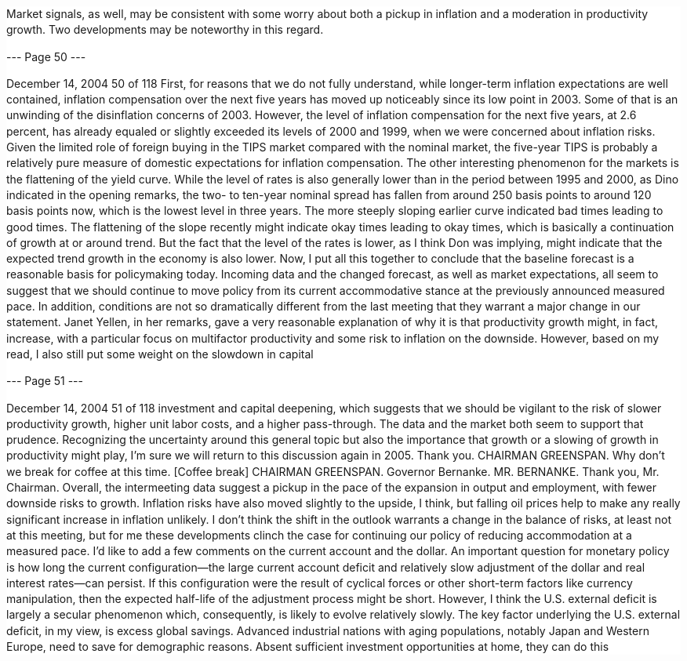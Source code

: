 Market signals, as well, may be consistent with some worry about both a pickup in inflation
and a moderation in productivity growth. Two developments may be noteworthy in this regard.

--- Page 50 ---

December 14, 2004 50 of 118
First, for reasons that we do not fully understand, while longer-term inflation expectations are well
contained, inflation compensation over the next five years has moved up noticeably since its low
point in 2003. Some of that is an unwinding of the disinflation concerns of 2003. However, the
level of inflation compensation for the next five years, at 2.6 percent, has already equaled or slightly
exceeded its levels of 2000 and 1999, when we were concerned about inflation risks. Given the
limited role of foreign buying in the TIPS market compared with the nominal market, the five-year
TIPS is probably a relatively pure measure of domestic expectations for inflation compensation.
The other interesting phenomenon for the markets is the flattening of the yield curve. While the
level of rates is also generally lower than in the period between 1995 and 2000, as Dino indicated in
the opening remarks, the two- to ten-year nominal spread has fallen from around 250 basis points to
around 120 basis points now, which is the lowest level in three years. The more steeply sloping
earlier curve indicated bad times leading to good times. The flattening of the slope recently might
indicate okay times leading to okay times, which is basically a continuation of growth at or around
trend. But the fact that the level of the rates is lower, as I think Don was implying, might indicate
that the expected trend growth in the economy is also lower.
Now, I put all this together to conclude that the baseline forecast is a reasonable basis for
policymaking today. Incoming data and the changed forecast, as well as market expectations, all
seem to suggest that we should continue to move policy from its current accommodative stance at
the previously announced measured pace. In addition, conditions are not so dramatically different
from the last meeting that they warrant a major change in our statement. Janet Yellen, in her
remarks, gave a very reasonable explanation of why it is that productivity growth might, in fact,
increase, with a particular focus on multifactor productivity and some risk to inflation on the
downside. However, based on my read, I also still put some weight on the slowdown in capital

--- Page 51 ---

December 14, 2004 51 of 118
investment and capital deepening, which suggests that we should be vigilant to the risk of slower
productivity growth, higher unit labor costs, and a higher pass-through. The data and the market
both seem to support that prudence. Recognizing the uncertainty around this general topic but also
the importance that growth or a slowing of growth in productivity might play, I’m sure we will
return to this discussion again in 2005. Thank you.
CHAIRMAN GREENSPAN. Why don’t we break for coffee at this time.
[Coffee break]
CHAIRMAN GREENSPAN. Governor Bernanke.
MR. BERNANKE. Thank you, Mr. Chairman. Overall, the intermeeting data suggest a
pickup in the pace of the expansion in output and employment, with fewer downside risks to
growth. Inflation risks have also moved slightly to the upside, I think, but falling oil prices help to
make any really significant increase in inflation unlikely. I don’t think the shift in the outlook
warrants a change in the balance of risks, at least not at this meeting, but for me these developments
clinch the case for continuing our policy of reducing accommodation at a measured pace.
I’d like to add a few comments on the current account and the dollar. An important question
for monetary policy is how long the current configuration—the large current account deficit and
relatively slow adjustment of the dollar and real interest rates—can persist. If this configuration
were the result of cyclical forces or other short-term factors like currency manipulation, then the
expected half-life of the adjustment process might be short. However, I think the U.S. external
deficit is largely a secular phenomenon which, consequently, is likely to evolve relatively slowly.
The key factor underlying the U.S. external deficit, in my view, is excess global savings.
Advanced industrial nations with aging populations, notably Japan and Western Europe, need to
save for demographic reasons. Absent sufficient investment opportunities at home, they can do this
